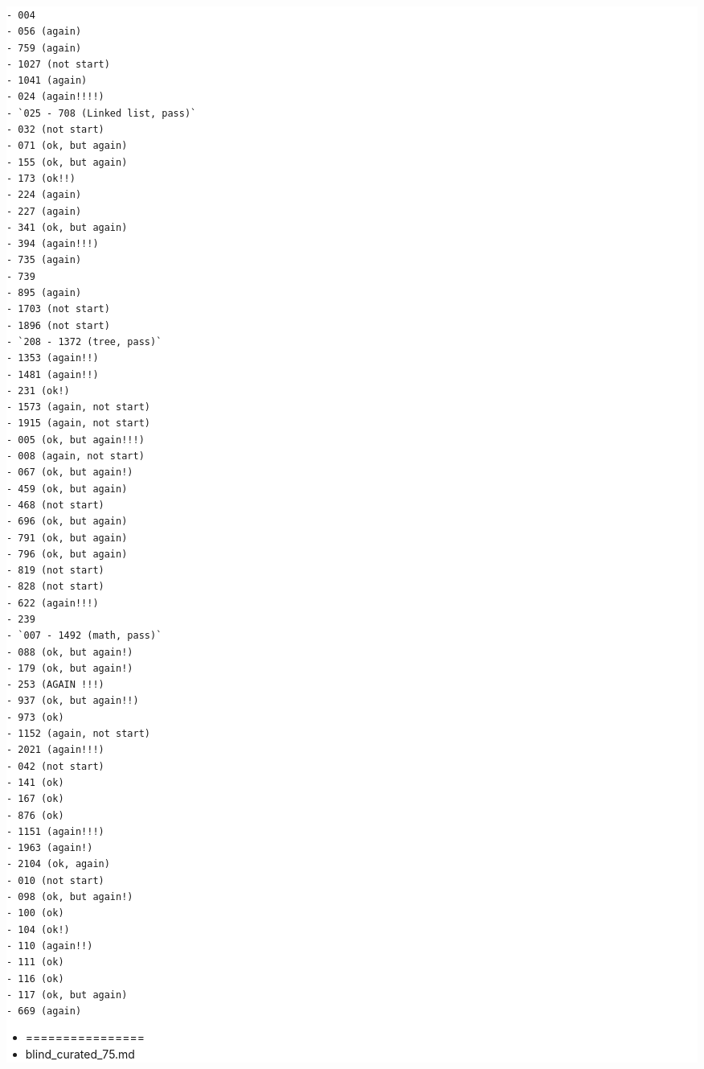 	- 004
	- 056 (again)
	- 759 (again)
	- 1027 (not start)
	- 1041 (again)
	- 024 (again!!!!)
	- `025 - 708 (Linked list, pass)`
	- 032 (not start)
	- 071 (ok, but again)
	- 155 (ok, but again)
	- 173 (ok!!)
	- 224 (again)
	- 227 (again)
	- 341 (ok, but again)
	- 394 (again!!!)
	- 735 (again)
	- 739
	- 895 (again)
	- 1703 (not start)
	- 1896 (not start)
	- `208 - 1372 (tree, pass)`
	- 1353 (again!!)
	- 1481 (again!!)
	- 231 (ok!)
	- 1573 (again, not start)
	- 1915 (again, not start)
	- 005 (ok, but again!!!)
	- 008 (again, not start)
	- 067 (ok, but again!)
	- 459 (ok, but again)
	- 468 (not start)
	- 696 (ok, but again)
	- 791 (ok, but again)
	- 796 (ok, but again)
	- 819 (not start)
	- 828 (not start)
	- 622 (again!!!)
	- 239
	- `007 - 1492 (math, pass)`
	- 088 (ok, but again!)
	- 179 (ok, but again!)
	- 253 (AGAIN !!!)
	- 937 (ok, but again!!)
	- 973 (ok)
	- 1152 (again, not start)
	- 2021 (again!!!)
	- 042 (not start)
	- 141 (ok)
	- 167 (ok)
	- 876 (ok)
	- 1151 (again!!!)
	- 1963 (again!)
	- 2104 (ok, again)
	- 010 (not start)
	- 098 (ok, but again!)
	- 100 (ok)
	- 104 (ok!)
	- 110 (again!!)
	- 111 (ok)
	- 116 (ok)
	- 117 (ok, but again)
	- 669 (again)
- ================
- blind_curated_75.md